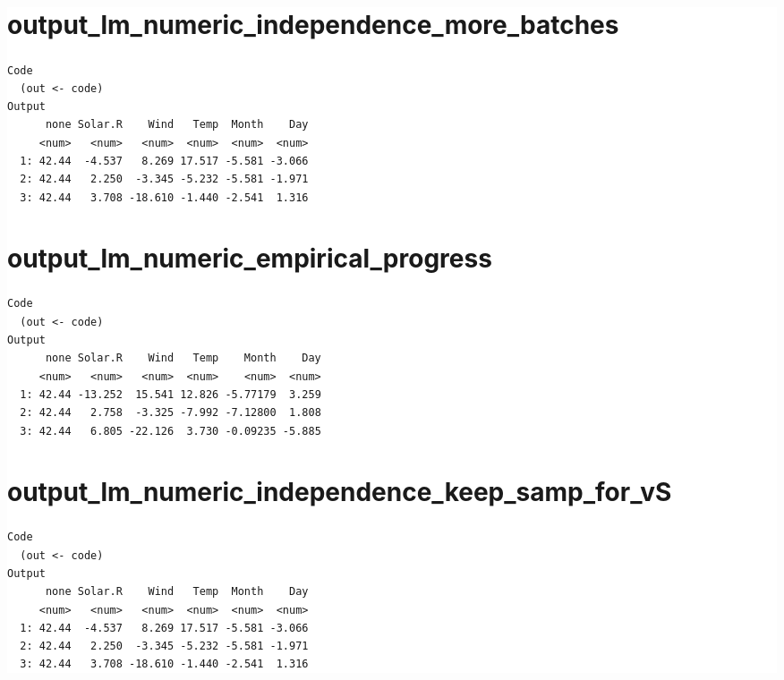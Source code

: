 # output_lm_numeric_independence_more_batches

    Code
      (out <- code)
    Output
          none Solar.R    Wind   Temp  Month    Day
         <num>   <num>   <num>  <num>  <num>  <num>
      1: 42.44  -4.537   8.269 17.517 -5.581 -3.066
      2: 42.44   2.250  -3.345 -5.232 -5.581 -1.971
      3: 42.44   3.708 -18.610 -1.440 -2.541  1.316

# output_lm_numeric_empirical_progress

    Code
      (out <- code)
    Output
          none Solar.R    Wind   Temp    Month    Day
         <num>   <num>   <num>  <num>    <num>  <num>
      1: 42.44 -13.252  15.541 12.826 -5.77179  3.259
      2: 42.44   2.758  -3.325 -7.992 -7.12800  1.808
      3: 42.44   6.805 -22.126  3.730 -0.09235 -5.885

# output_lm_numeric_independence_keep_samp_for_vS

    Code
      (out <- code)
    Output
          none Solar.R    Wind   Temp  Month    Day
         <num>   <num>   <num>  <num>  <num>  <num>
      1: 42.44  -4.537   8.269 17.517 -5.581 -3.066
      2: 42.44   2.250  -3.345 -5.232 -5.581 -1.971
      3: 42.44   3.708 -18.610 -1.440 -2.541  1.316

